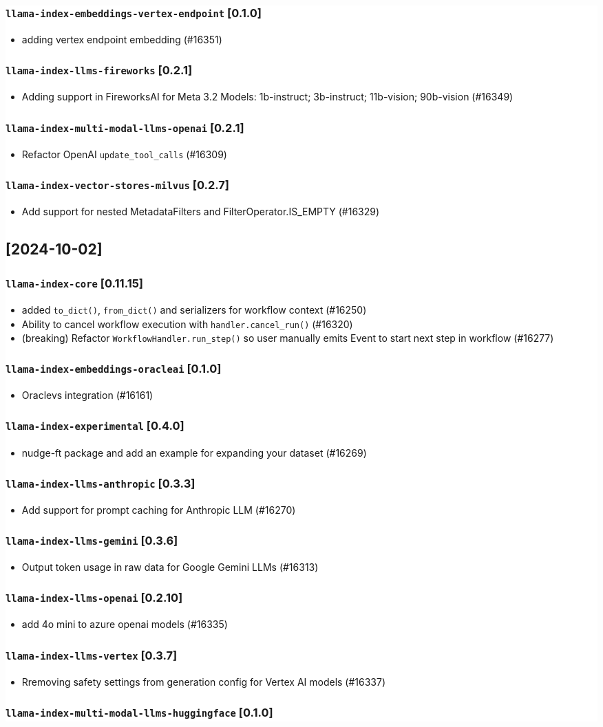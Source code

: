 ### `llama-index-embeddings-vertex-endpoint` [0.1.0]

- adding vertex endpoint embedding (#16351)

### `llama-index-llms-fireworks` [0.2.1]

- Adding support in FireworksAI for Meta 3.2 Models: 1b-instruct; 3b-instruct; 11b-vision; 90b-vision (#16349)

### `llama-index-multi-modal-llms-openai` [0.2.1]

- Refactor OpenAI `update_tool_calls` (#16309)

### `llama-index-vector-stores-milvus` [0.2.7]

- Add support for nested MetadataFilters and FilterOperator.IS_EMPTY (#16329)

## [2024-10-02]

### `llama-index-core` [0.11.15]

- added `to_dict()`, `from_dict()` and serializers for workflow context (#16250)
- Ability to cancel workflow execution with `handler.cancel_run()` (#16320)
- (breaking) Refactor `WorkflowHandler.run_step()` so user manually emits Event to start next step in workflow (#16277)

### `llama-index-embeddings-oracleai` [0.1.0]

- Oraclevs integration (#16161)

### `llama-index-experimental` [0.4.0]

- nudge-ft package and add an example for expanding your dataset (#16269)

### `llama-index-llms-anthropic` [0.3.3]

- Add support for prompt caching for Anthropic LLM (#16270)

### `llama-index-llms-gemini` [0.3.6]

- Output token usage in raw data for Google Gemini LLMs (#16313)

### `llama-index-llms-openai` [0.2.10]

- add 4o mini to azure openai models (#16335)

### `llama-index-llms-vertex` [0.3.7]

- Rremoving safety settings from generation config for Vertex AI models (#16337)

### `llama-index-multi-modal-llms-huggingface` [0.1.0]

